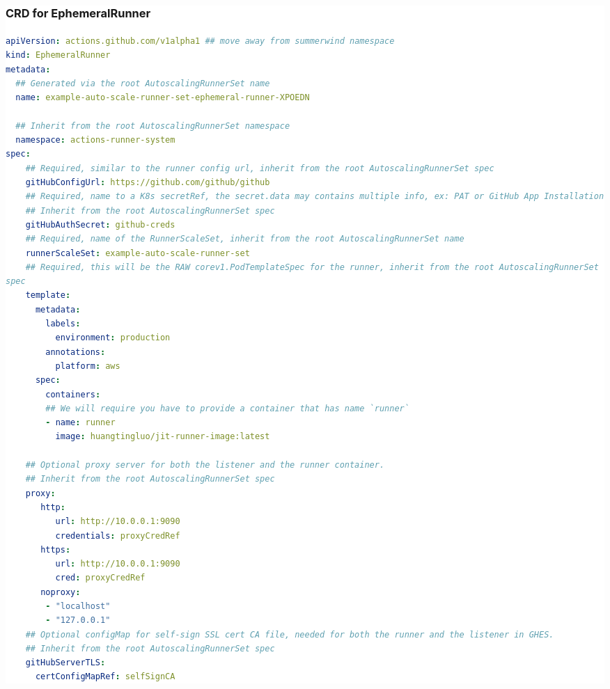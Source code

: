 ### CRD for EphemeralRunner
```yaml
apiVersion: actions.github.com/v1alpha1 ## move away from summerwind namespace
kind: EphemeralRunner
metadata:
  ## Generated via the root AutoscalingRunnerSet name
  name: example-auto-scale-runner-set-ephemeral-runner-XPOEDN

  ## Inherit from the root AutoscalingRunnerSet namespace 
  namespace: actions-runner-system
spec:
    ## Required, similar to the runner config url, inherit from the root AutoscalingRunnerSet spec
    gitHubConfigUrl: https://github.com/github/github
    ## Required, name to a K8s secretRef, the secret.data may contains multiple info, ex: PAT or GitHub App Installation
    ## Inherit from the root AutoscalingRunnerSet spec
    gitHubAuthSecret: github-creds
    ## Required, name of the RunnerScaleSet, inherit from the root AutoscalingRunnerSet name
    runnerScaleSet: example-auto-scale-runner-set
    ## Required, this will be the RAW corev1.PodTemplateSpec for the runner, inherit from the root AutoscalingRunnerSet spec
    template:
      metadata:
        labels:
          environment: production
        annotations:
          platform: aws
      spec:
        containers:
        ## We will require you have to provide a container that has name `runner`
        - name: runner
          image: huangtingluo/jit-runner-image:latest

    ## Optional proxy server for both the listener and the runner container.
    ## Inherit from the root AutoscalingRunnerSet spec
    proxy: 
       http:
          url: http://10.0.0.1:9090
          credentials: proxyCredRef
       https: 
          url: http://10.0.0.1:9090
          cred: proxyCredRef
       noproxy:
        - "localhost"
        - "127.0.0.1"
    ## Optional configMap for self-sign SSL cert CA file, needed for both the runner and the listener in GHES.
    ## Inherit from the root AutoscalingRunnerSet spec
    gitHubServerTLS:
      certConfigMapRef: selfSignCA
```
